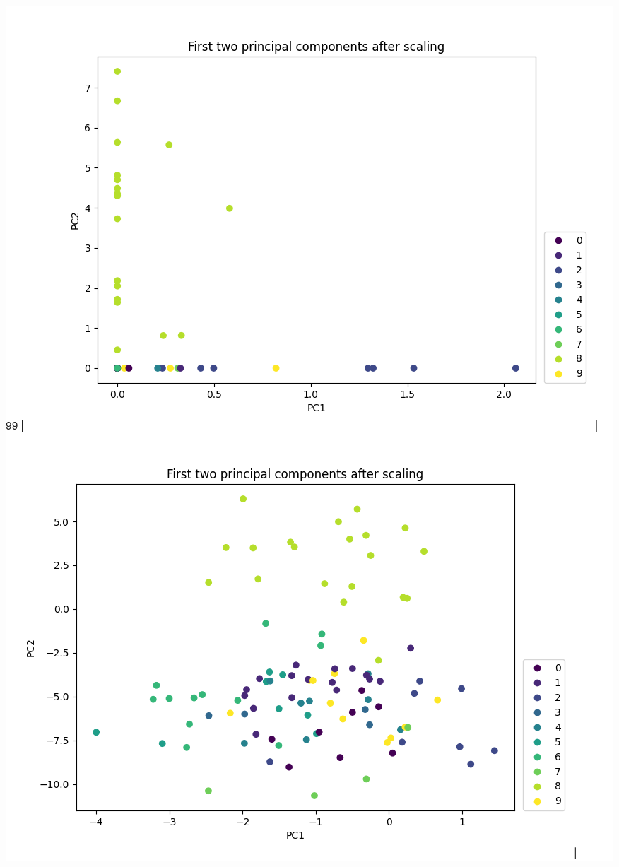 99       | ![](/images/FF/normalizedPCA/epoch99/0/classifier/1.png) | ![](/images/FF/PCA/epoch99/0/classifier/1.png) |
